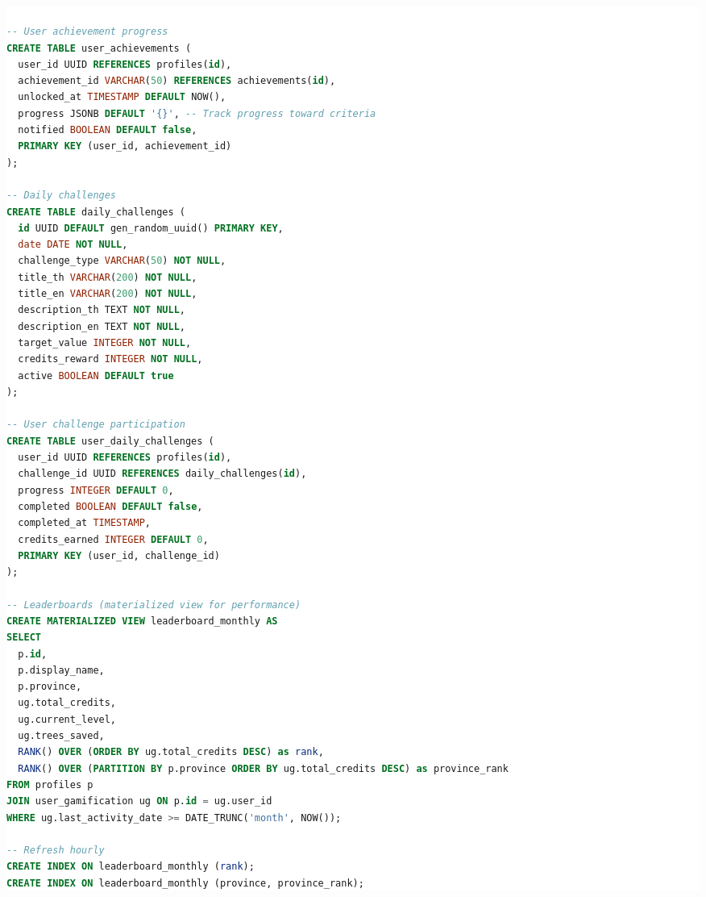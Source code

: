 ```sql

-- User achievement progress
CREATE TABLE user_achievements (
  user_id UUID REFERENCES profiles(id),
  achievement_id VARCHAR(50) REFERENCES achievements(id),
  unlocked_at TIMESTAMP DEFAULT NOW(),
  progress JSONB DEFAULT '{}', -- Track progress toward criteria
  notified BOOLEAN DEFAULT false,
  PRIMARY KEY (user_id, achievement_id)
);

-- Daily challenges
CREATE TABLE daily_challenges (
  id UUID DEFAULT gen_random_uuid() PRIMARY KEY,
  date DATE NOT NULL,
  challenge_type VARCHAR(50) NOT NULL,
  title_th VARCHAR(200) NOT NULL,
  title_en VARCHAR(200) NOT NULL,
  description_th TEXT NOT NULL,
  description_en TEXT NOT NULL,
  target_value INTEGER NOT NULL,
  credits_reward INTEGER NOT NULL,
  active BOOLEAN DEFAULT true
);

-- User challenge participation
CREATE TABLE user_daily_challenges (
  user_id UUID REFERENCES profiles(id),
  challenge_id UUID REFERENCES daily_challenges(id),
  progress INTEGER DEFAULT 0,
  completed BOOLEAN DEFAULT false,
  completed_at TIMESTAMP,
  credits_earned INTEGER DEFAULT 0,
  PRIMARY KEY (user_id, challenge_id)
);

-- Leaderboards (materialized view for performance)
CREATE MATERIALIZED VIEW leaderboard_monthly AS
SELECT 
  p.id,
  p.display_name,
  p.province,
  ug.total_credits,
  ug.current_level,
  ug.trees_saved,
  RANK() OVER (ORDER BY ug.total_credits DESC) as rank,
  RANK() OVER (PARTITION BY p.province ORDER BY ug.total_credits DESC) as province_rank
FROM profiles p
JOIN user_gamification ug ON p.id = ug.user_id
WHERE ug.last_activity_date >= DATE_TRUNC('month', NOW());

-- Refresh hourly
CREATE INDEX ON leaderboard_monthly (rank);
CREATE INDEX ON leaderboard_monthly (province, province_rank);
```
